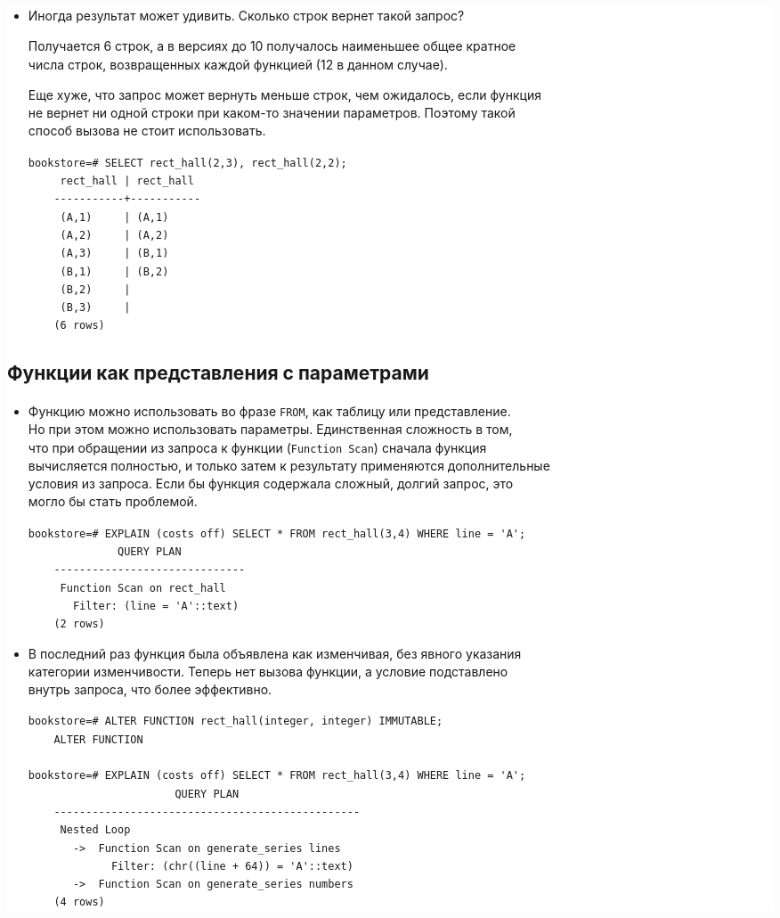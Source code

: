 - Иногда результат может удивить. Сколько строк вернет такой запрос?

    Получается 6 строк, а в версиях до 10 получалось наименьшее общее кратное \
    числа строк, возвращенных каждой функцией (12 в данном случае).

    Еще хуже, что запрос может вернуть меньше строк, чем ожидалось, если функция \
    не вернет ни одной строки при каком-то значении параметров. Поэтому такой \
    способ вызова не стоит использовать.

    ```
    bookstore=# SELECT rect_hall(2,3), rect_hall(2,2);
         rect_hall | rect_hall
        -----------+-----------
         (A,1)     | (A,1)
         (A,2)     | (A,2)
         (A,3)     | (B,1)
         (B,1)     | (B,2)
         (B,2)     |
         (B,3)     |
        (6 rows)
    ```

## Функции как представления с параметрами

- Функцию можно использовать во фразе `FROM`, как таблицу или представление. \
    Но при этом можно использовать параметры. Единственная сложность в том, \
    что при обращении из запроса к функции (`Function Scan`) сначала функция \
    вычисляется полностью, и только затем к результату применяются дополнительные \
    условия из запроса. Если бы функция содержала сложный, долгий запрос, это \
    могло бы стать проблемой.

    ```
    bookstore=# EXPLAIN (costs off) SELECT * FROM rect_hall(3,4) WHERE line = 'A';
                  QUERY PLAN
        ------------------------------
         Function Scan on rect_hall
           Filter: (line = 'A'::text)
        (2 rows)
    ```

- В последний раз функция была объявлена как изменчивая, без явного указания \
    категории изменчивости. Теперь нет вызова функции, а условие подставлено \
    внутрь запроса, что более эффективно.

    ```
    bookstore=# ALTER FUNCTION rect_hall(integer, integer) IMMUTABLE;
        ALTER FUNCTION

    bookstore=# EXPLAIN (costs off) SELECT * FROM rect_hall(3,4) WHERE line = 'A';
                           QUERY PLAN
        ------------------------------------------------
         Nested Loop
           ->  Function Scan on generate_series lines
                 Filter: (chr((line + 64)) = 'A'::text)
           ->  Function Scan on generate_series numbers
        (4 rows)
    ```
